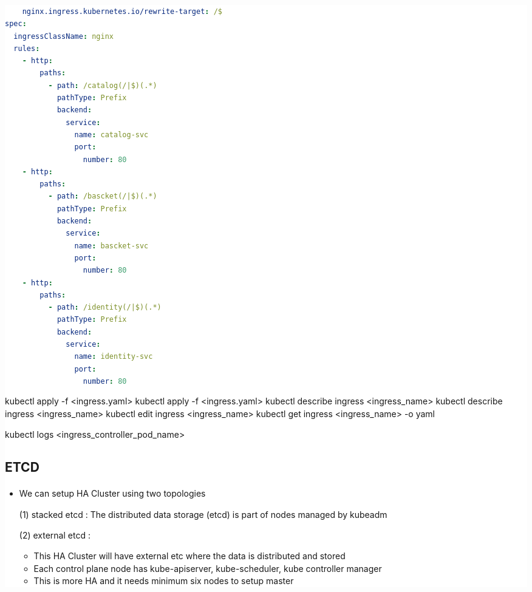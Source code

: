 ```yaml
    nginx.ingress.kubernetes.io/rewrite-target: /$
spec:
  ingressClassName: nginx
  rules:
    - http: 
        paths:
          - path: /catalog(/|$)(.*)
            pathType: Prefix
            backend:
              service: 
                name: catalog-svc
                port:
                  number: 80
    - http: 
        paths:
          - path: /bascket(/|$)(.*)
            pathType: Prefix
            backend:
              service: 
                name: bascket-svc
                port:
                  number: 80
    - http: 
        paths:
          - path: /identity(/|$)(.*)
            pathType: Prefix
            backend:
              service: 
                name: identity-svc
                port:
                  number: 80
```
kubectl apply -f <ingress.yaml>
kubectl apply -f <ingress.yaml>
kubectl describe ingress <ingress_name>
kubectl describe ingress <ingress_name>
kubectl edit ingress <ingress_name>
kubectl get ingress <ingress_name> -o yaml

kubectl logs <ingress_controller_pod_name>





## ETCD

* We can setup HA Cluster using two topologies

  (1) stacked etcd : The distributed data storage (etcd) is part of nodes managed by kubeadm

  (2) external etcd : 

  *  This HA Cluster will have external etc where the data is distributed and stored
  * Each control plane node has kube-apiserver, kube-scheduler, kube controller manager
  * This is more HA and it needs minimum six nodes to setup master
